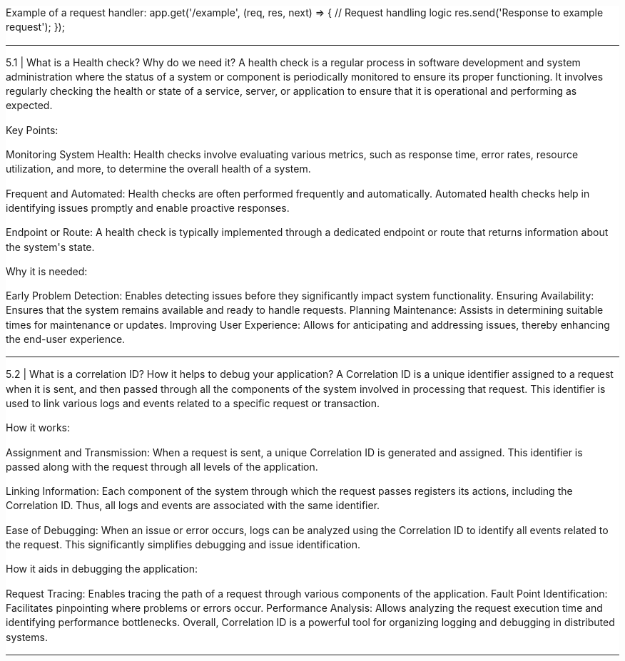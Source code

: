 Example of a request handler:
app.get('/example', (req, res, next) => {
// Request handling logic
res.send('Response to example request');
});


---
5.1   | What is a Health check? Why do we need it?
A health check is a regular process in software development and system administration where the status of a system or component is periodically monitored to ensure its proper functioning. It involves regularly checking the health or state of a service, server, or application to ensure that it is operational and performing as expected.

Key Points:

Monitoring System Health: Health checks involve evaluating various metrics, such as response time, error rates, resource utilization, and more, to determine the overall health of a system.

Frequent and Automated: Health checks are often performed frequently and automatically. Automated health checks help in identifying issues promptly and enable proactive responses.

Endpoint or Route: A health check is typically implemented through a dedicated endpoint or route that returns information about the system's state.

Why it is needed:

Early Problem Detection: Enables detecting issues before they significantly impact system functionality.
Ensuring Availability: Ensures that the system remains available and ready to handle requests.
Planning Maintenance: Assists in determining suitable times for maintenance or updates.
Improving User Experience: Allows for anticipating and addressing issues, thereby enhancing the end-user experience.

---

5.2   | What is a correlation ID? How it helps to debug your application?
A Correlation ID is a unique identifier assigned to a request when it is sent, and then passed through all the components of the system involved in processing that request. This identifier is used to link various logs and events related to a specific request or transaction.

How it works:

Assignment and Transmission: When a request is sent, a unique Correlation ID is generated and assigned. This identifier is passed along with the request through all levels of the application.

Linking Information: Each component of the system through which the request passes registers its actions, including the Correlation ID. Thus, all logs and events are associated with the same identifier.

Ease of Debugging: When an issue or error occurs, logs can be analyzed using the Correlation ID to identify all events related to the request. This significantly simplifies debugging and issue identification.

How it aids in debugging the application:

Request Tracing: Enables tracing the path of a request through various components of the application.
Fault Point Identification: Facilitates pinpointing where problems or errors occur.
Performance Analysis: Allows analyzing the request execution time and identifying performance bottlenecks.
Overall, Correlation ID is a powerful tool for organizing logging and debugging in distributed systems.

---